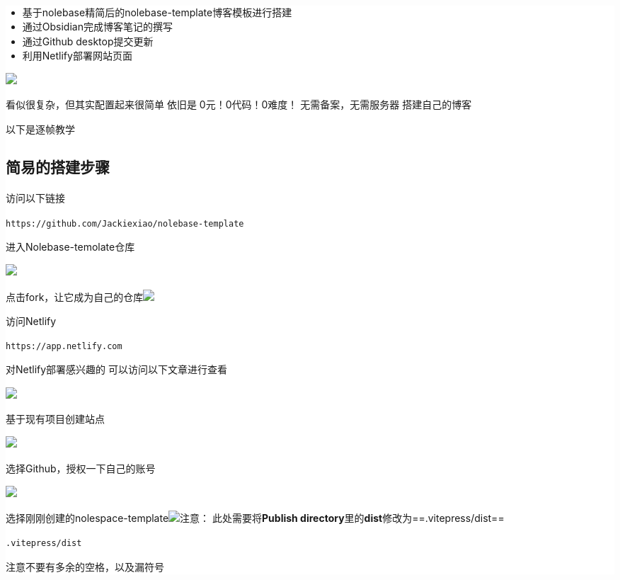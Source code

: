 - 基于nolebase精简后的nolebase-template博客模板进行搭建
- 通过Obsidian完成博客笔记的撰写
- 通过Github desktop提交更新
- 利用Netlify部署网站页面

![](https://obsidian-1324919814.cos.ap-chengdu.myqcloud.com/20250518114723.png)

看似很复杂，但其实配置起来很简单 依旧是 0元！0代码！0难度！ 无需备案，无需服务器 搭建自己的博客

以下是逐帧教学

## 简易的搭建步骤[​](https://obsidiannote.netlify.app/%E7%AC%94%E8%AE%B0/%F0%9F%93%94Obsidian/0%E5%85%830%E4%BB%A3%E7%A0%810%E9%9A%BE%E5%BA%A6%E6%97%A0%E9%9C%80%E5%A4%87%E6%A1%88%EF%BC%8C%E4%B8%93%E6%B3%A8%E5%86%99%E4%BD%9C%EF%BC%8C%E7%94%A8Obsidian%E6%90%AD%E5%BB%BA%E5%8D%9A%E5%AE%A2%E7%9A%84%E6%9C%80%E7%AE%80%E6%96%B9%E6%A1%88.html#%E7%AE%80%E6%98%93%E7%9A%84%E6%90%AD%E5%BB%BA%E6%AD%A5%E9%AA%A4)

访问以下链接

```
https://github.com/Jackiexiao/nolebase-template
```

进入Nolebase-temolate仓库

![](https://obsidian-1324919814.cos.ap-chengdu.myqcloud.com/20250518130554.png)

点击fork，让它成为自己的仓库![](https://obsidian-1324919814.cos.ap-chengdu.myqcloud.com/20250518130656.png)

访问Netlify

```
https://app.netlify.com
```

对Netlify部署感兴趣的 可以访问以下文章进行查看

![](https://obsidian-1324919814.cos.ap-chengdu.myqcloud.com/%E6%95%99%E7%A8%8B%E4%B8%A8Github+Netlify%E5%BC%BA%E5%BC%BA%E8%81%94%E6%89%8B%EF%BC%81%E8%BD%BB%E6%9D%BE%E5%AE%9E%E7%8E%B0%E5%89%8D%E7%AB%AF%E9%A1%B9%E7%9B%AE%E7%9A%84%E4%B8%8A%E7%BA%BF%E4%B8%8E%E7%BB%B4%E6%8A%A4.png)

基于现有项目创建站点

![](https://obsidian-1324919814.cos.ap-chengdu.myqcloud.com/20250518123342.png)

选择Github，授权一下自己的账号

![](https://obsidian-1324919814.cos.ap-chengdu.myqcloud.com/20250518123431.png)

选择刚刚创建的nolespace-template![](https://obsidian-1324919814.cos.ap-chengdu.myqcloud.com/20250518131014.png)注意： 此处需要将**Publish directory**里的**dist**修改为==.vitepress/dist==

```
.vitepress/dist
```

注意不要有多余的空格，以及漏符号
